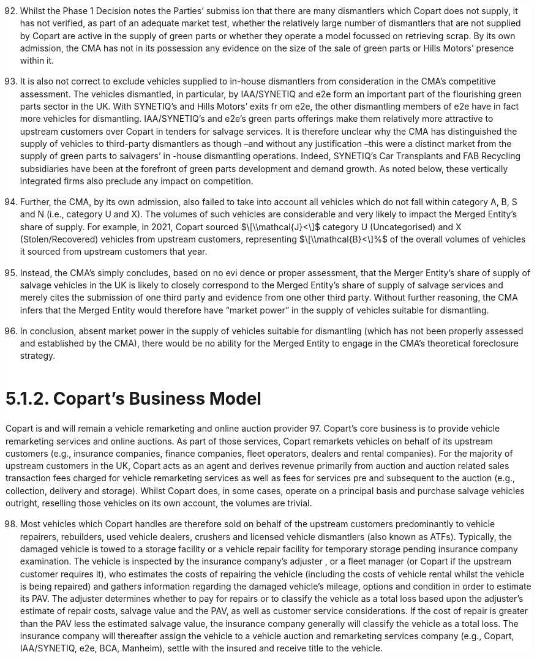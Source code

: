 92. Whilst the Phase 1 Decision notes the Parties’ submiss ion that there are many dismantlers which Copart does not supply, it has not verified, as part of an adequate market test, whether the relatively large number of dismantlers that are not supplied by Copart are active in the supply of green parts or whether they operate a model focussed on retrieving scrap. By its own admission, the CMA has not in its possession any evidence on the size of the sale of green parts or Hills Motors’ presence within it.

93. It is also not correct to exclude vehicles supplied to in-house dismantlers from consideration in the CMA’s competitive assessment. The vehicles dismantled, in particular, by IAA/SYNETIQ and e2e form an important part of the flourishing green parts sector in the UK. With SYNETIQ’s and Hills Motors’ exits fr om e2e, the other dismantling members of e2e have in fact more vehicles for dismantling. IAA/SYNETIQ’s and e2e’s green parts offerings make them relatively more attractive to upstream customers over Copart in tenders for salvage services. It is therefore unclear why the CMA has distinguished the supply of vehicles to third-party dismantlers as though –and without any justification –this were a distinct market from the supply of green parts to salvagers’ in -house dismantling operations. Indeed, SYNETIQ’s Car Transplants and FAB Recycling subsidiaries have been at the forefront of green parts development and demand growth. As noted below, these vertically integrated firms also preclude any impact on competition.

94. Further, the CMA, by its own admission, also failed to take into account all vehicles which do not fall within category A, B, S and N (i.e., category U and X). The volumes of such vehicles are considerable and very likely to impact the Merged Entity’s share of supply. For example, in 2021, Copart sourced $\[\\mathcal{J}<\]$ category U (Uncategorised) and X (Stolen/Recovered) vehicles from upstream customers, representing $\[\\mathcal{B}<\]%$ of the overall volumes of vehicles it sourced from upstream customers that year.

95. Instead, the CMA’s simply concludes, based on no evi dence or proper assessment, that the Merger Entity’s share of supply of salvage vehicles in the UK is likely to closely correspond to the Merged Entity’s share of supply of salvage services and merely cites the submission of one third party and evidence from one other third party. Without further reasoning, the CMA infers that the Merged Entity would therefore have “market power” in the supply of vehicles suitable for dismantling.

96. In conclusion, absent market power in the supply of vehicles suitable for dismantling (which has not been properly assessed and established by the CMA), there would be no ability for the Merged Entity to engage in the CMA’s theoretical foreclosure strategy.


# 5.1.2. Copart’s Business Model

Copart is and will remain a vehicle remarketing and online auction provider 97. Copart’s core business is to provide vehicle remarketing services and online auctions. As part of those services, Copart remarkets vehicles on behalf of its upstream customers (e.g., insurance companies, finance companies, fleet operators, dealers and rental companies). For the majority of upstream customers in the UK, Copart acts as an agent and derives revenue primarily from auction and auction related sales transaction fees charged for vehicle remarketing services as well as fees for services pre and subsequent to the auction (e.g., collection, delivery and storage). Whilst Copart does, in some cases, operate on a principal basis and purchase salvage vehicles outright, reselling those vehicles on its own account, the volumes are trivial.

98. Most vehicles which Copart handles are therefore sold on behalf of the upstream customers predominantly to vehicle repairers, rebuilders, used vehicle dealers, crushers and licensed vehicle dismantlers (also known as ATFs). Typically, the damaged vehicle is towed to a storage facility or a vehicle repair facility for temporary storage pending insurance company examination. The vehicle is inspected by the insurance company’s adjuster , or a fleet manager (or Copart if the upstream customer requires it), who estimates the costs of repairing the vehicle (including the costs of vehicle rental whilst the vehicle is being repaired) and gathers information regarding the damaged vehicle’s mileage, options and condition in order to estimate its PAV. The adjuster determines whether to pay for repairs or to classify the vehicle as a total loss based upon the adjuster’s estimate of repair costs, salvage value and the PAV, as well as customer service considerations. If the cost of repair is greater than the PAV less the estimated salvage value, the insurance company generally will classify the vehicle as a total loss. The insurance company will thereafter assign the vehicle to a vehicle auction and remarketing services company (e.g., Copart, IAA/SYNETIQ, e2e, BCA, Manheim), settle with the insured and receive title to the vehicle.

